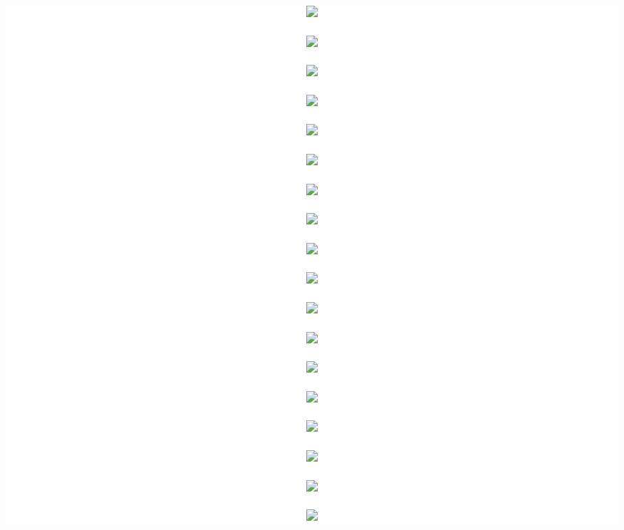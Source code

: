 <div class="separator" style="clear: both; text-align: center;">
<img src="{{ site.imgserver5 }}/enlsparker/2014-01-blog-post_2123/033.jpg"/></div>
<br/>
<div class="separator" style="clear: both; text-align: center;">
<img src="{{ site.imgserver5 }}/enlsparker/2014-01-blog-post_2123/034.jpg"/></div>
<br/>
<div class="separator" style="clear: both; text-align: center;">
<img src="{{ site.imgserver5 }}/enlsparker/2014-01-blog-post_2123/035.jpg"/></div>
<br/>
<div class="separator" style="clear: both; text-align: center;">
<img src="{{ site.imgserver5 }}/enlsparker/2014-01-blog-post_2123/036.jpg"/></div>
<br/>
<div class="separator" style="clear: both; text-align: center;">
<img src="{{ site.imgserver5 }}/enlsparker/2014-01-blog-post_2123/037.jpg"/></div>
<br/>
<div class="separator" style="clear: both; text-align: center;">
<img src="{{ site.imgserver5 }}/enlsparker/2014-01-blog-post_2123/038.jpg"/></div>
<br/>
<div class="separator" style="clear: both; text-align: center;">
<img src="{{ site.imgserver5 }}/enlsparker/2014-01-blog-post_2123/039.jpg"/></div>
<br/>
<div class="separator" style="clear: both; text-align: center;">
<img src="{{ site.imgserver5 }}/enlsparker/2014-01-blog-post_2123/040.jpg"/></div>
<br/>
<div class="separator" style="clear: both; text-align: center;">
<img src="{{ site.imgserver5 }}/enlsparker/2014-01-blog-post_2123/041.jpg"/></div>
<br/>
<div class="separator" style="clear: both; text-align: center;">
<img src="{{ site.imgserver5 }}/enlsparker/2014-01-blog-post_2123/042.jpg"/></div>
<br/>
<div class="separator" style="clear: both; text-align: center;">
<img src="{{ site.imgserver5 }}/enlsparker/2014-01-blog-post_2123/043.jpg"/></div>
<br/>
<div class="separator" style="clear: both; text-align: center;">
<img src="{{ site.imgserver5 }}/enlsparker/2014-01-blog-post_2123/044.jpg"/></div>
<br/>
<div class="separator" style="clear: both; text-align: center;">
<img src="{{ site.imgserver5 }}/enlsparker/2014-01-blog-post_2123/045.jpg"/></div>
<br/>
<div class="separator" style="clear: both; text-align: center;">
<img src="{{ site.imgserver5 }}/enlsparker/2014-01-blog-post_2123/046.jpg"/></div>
<br/>
<div class="separator" style="clear: both; text-align: center;">
<img src="{{ site.imgserver5 }}/enlsparker/2014-01-blog-post_2123/047.jpg"/></div>
<br/>
<div class="separator" style="clear: both; text-align: center;">
<img src="{{ site.imgserver5 }}/enlsparker/2014-01-blog-post_2123/048.jpg"/></div>
<br/>
<div class="separator" style="clear: both; text-align: center;">
<img src="{{ site.imgserver5 }}/enlsparker/2014-01-blog-post_2123/049.jpg"/></div>
<br/>
<div class="separator" style="clear: both; text-align: center;">
<img src="{{ site.imgserver5 }}/enlsparker/2014-01-blog-post_2123/050.jpg"/></div>